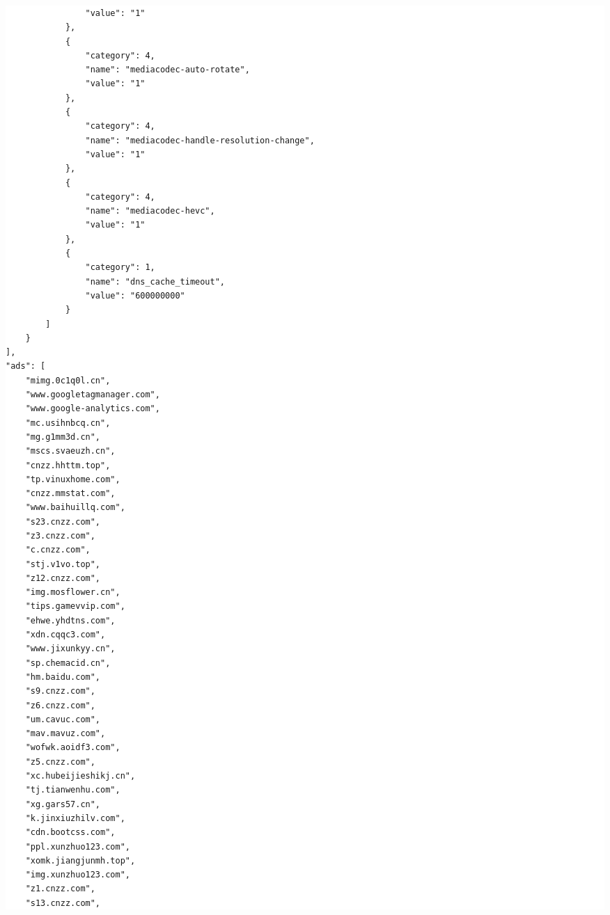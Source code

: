                     "value": "1"
                },
                {
                    "category": 4,
                    "name": "mediacodec-auto-rotate",
                    "value": "1"
                },
                {
                    "category": 4,
                    "name": "mediacodec-handle-resolution-change",
                    "value": "1"
                },
                {
                    "category": 4,
                    "name": "mediacodec-hevc",
                    "value": "1"
                },
                {
                    "category": 1,
                    "name": "dns_cache_timeout",
                    "value": "600000000"
                }
            ]
        }
    ],
    "ads": [
        "mimg.0c1q0l.cn",
        "www.googletagmanager.com",
        "www.google-analytics.com",
        "mc.usihnbcq.cn",
        "mg.g1mm3d.cn",
        "mscs.svaeuzh.cn",
        "cnzz.hhttm.top",
        "tp.vinuxhome.com",
        "cnzz.mmstat.com",
        "www.baihuillq.com",
        "s23.cnzz.com",
        "z3.cnzz.com",
        "c.cnzz.com",
        "stj.v1vo.top",
        "z12.cnzz.com",
        "img.mosflower.cn",
        "tips.gamevvip.com",
        "ehwe.yhdtns.com",
        "xdn.cqqc3.com",
        "www.jixunkyy.cn",
        "sp.chemacid.cn",
        "hm.baidu.com",
        "s9.cnzz.com",
        "z6.cnzz.com",
        "um.cavuc.com",
        "mav.mavuz.com",
        "wofwk.aoidf3.com",
        "z5.cnzz.com",
        "xc.hubeijieshikj.cn",
        "tj.tianwenhu.com",
        "xg.gars57.cn",
        "k.jinxiuzhilv.com",
        "cdn.bootcss.com",
        "ppl.xunzhuo123.com",
        "xomk.jiangjunmh.top",
        "img.xunzhuo123.com",
        "z1.cnzz.com",
        "s13.cnzz.com",
